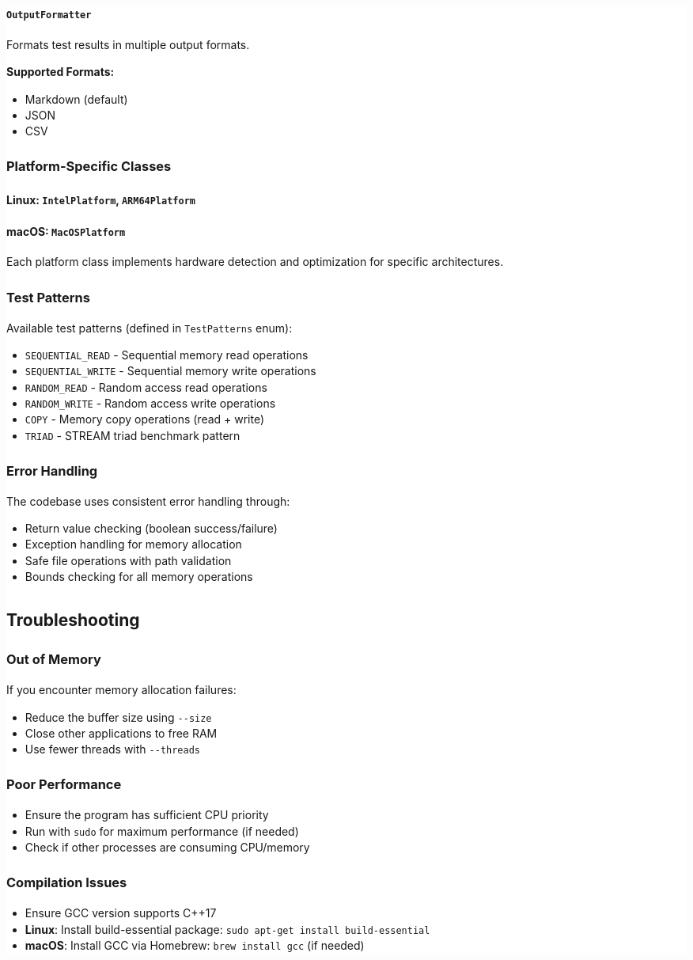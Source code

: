 #### `OutputFormatter`
Formats test results in multiple output formats.

**Supported Formats:**
- Markdown (default)
- JSON
- CSV

### Platform-Specific Classes

#### Linux: `IntelPlatform`, `ARM64Platform`
#### macOS: `MacOSPlatform`

Each platform class implements hardware detection and optimization for specific architectures.

### Test Patterns

Available test patterns (defined in `TestPatterns` enum):
- `SEQUENTIAL_READ` - Sequential memory read operations
- `SEQUENTIAL_WRITE` - Sequential memory write operations  
- `RANDOM_READ` - Random access read operations
- `RANDOM_WRITE` - Random access write operations
- `COPY` - Memory copy operations (read + write)
- `TRIAD` - STREAM triad benchmark pattern

### Error Handling

The codebase uses consistent error handling through:
- Return value checking (boolean success/failure)
- Exception handling for memory allocation
- Safe file operations with path validation
- Bounds checking for all memory operations

## Troubleshooting

### Out of Memory

If you encounter memory allocation failures:

- Reduce the buffer size using `--size`
- Close other applications to free RAM
- Use fewer threads with `--threads`

### Poor Performance

- Ensure the program has sufficient CPU priority
- Run with `sudo` for maximum performance (if needed)
- Check if other processes are consuming CPU/memory

### Compilation Issues

- Ensure GCC version supports C++17
- **Linux**: Install build-essential package: `sudo apt-get install build-essential`
- **macOS**: Install GCC via Homebrew: `brew install gcc` (if needed)
